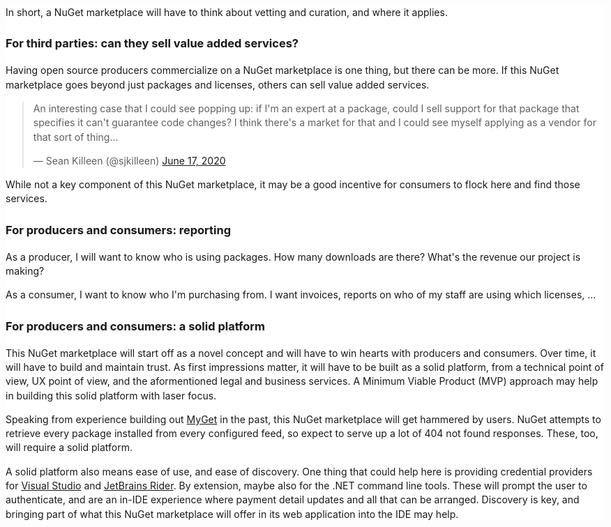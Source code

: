 In short, a NuGet marketplace will have to think about vetting and curation, and where it applies.

### For third parties: can they sell value added services?

Having open source producers commercialize on a NuGet marketplace is one thing, but there can be more.
If this NuGet marketplace goes beyond just packages and licenses, others can sell value added services.

<blockquote class="twitter-tweet"><p lang="en" dir="ltr">An interesting case that I could see popping up: if I&#39;m an expert at a package, could I sell support for that package that specifies it can&#39;t guarantee code changes? I think there&#39;s a market for that and I could see myself applying as a vendor for that sort of thing...</p>&mdash; Sean Killeen (@sjkilleen) <a href="https://twitter.com/sjkilleen/status/1273252987788496897?ref_src=twsrc%5Etfw">June 17, 2020</a></blockquote> <script async src="https://platform.twitter.com/widgets.js" charset="utf-8"></script>

While not a key component of this NuGet marketplace, it may be a good incentive for consumers to flock here
and find those services.

### For producers and consumers: reporting

As a producer, I will want to know who is using packages. How many downloads are there? What's the revenue our project is making?

As a consumer, I want to know who I'm purchasing from. I want invoices, reports on who of my staff are using which licenses, ...

### For producers and consumers: a solid platform

This NuGet marketplace will start off as a novel concept and will have to win hearts with producers and consumers.
Over time, it will have to build and maintain trust. As first impressions matter, it will have to be built
as a solid platform, from a technical point of view, UX point of view, and the aformentioned legal and business
services. A Minimum Viable Product (MVP) approach may help in building this solid platform with laser focus.

Speaking from experience building out [MyGet](https://www.myget.org/) in the past, this NuGet marketplace
will get hammered by users. NuGet attempts to retrieve every package installed from every configured feed,
so expect to serve up a lot of 404 not found responses. These, too, will require a solid platform.

A solid platform also means ease of use, and ease of discovery. One thing that could help here is providing
credential providers for [Visual Studio](https://docs.microsoft.com/en-us/nuget/reference/extensibility/nuget-credential-providers-for-visual-studio) and [JetBrains Rider](https://blog.jetbrains.com/dotnet/2018/03/06/credential-providers-private-nuget-feeds-rider-2018-1-eap/).
By extension, maybe also for the .NET command line tools. These will prompt the user to authenticate, and are an in-IDE
experience where payment detail updates and all that can be arranged. Discovery is key, and bringing
part of what this NuGet marketplace will offer in its web application into the IDE may help.
